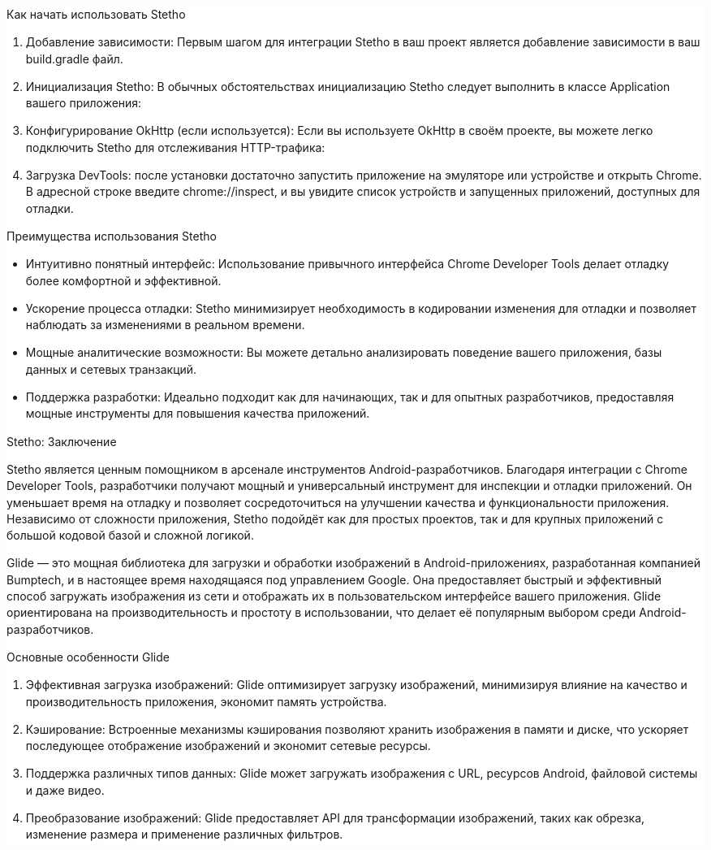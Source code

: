 Как начать использовать Stetho

1. Добавление зависимости: Первым шагом для интеграции Stetho в ваш проект является добавление зависимости в ваш build.gradle файл.


1. Инициализация Stetho: В обычных обстоятельствах инициализацию Stetho следует выполнить в классе Application вашего приложения:



1. Конфигурирование OkHttp (если используется): Если вы используете OkHttp в своём проекте, вы можете легко подключить Stetho для отслеживания HTTP-трафика:


1. Загрузка DevTools: после установки достаточно запустить приложение на эмуляторе или устройстве и открыть Chrome. В адресной строке введите chrome://inspect, и вы увидите список устройств и запущенных приложений, доступных для отладки.

Преимущества использования Stetho

- Интуитивно понятный интерфейс: Использование привычного интерфейса Chrome Developer Tools делает отладку более комфортной и эффективной.

- Ускорение процесса отладки: Stetho минимизирует необходимость в кодировании изменения для отладки и позволяет наблюдать за изменениями в реальном времени.

- Мощные аналитические возможности: Вы можете детально анализировать поведение вашего приложения, базы данных и сетевых транзакций.

- Поддержка разработки: Идеально подходит как для начинающих, так и для опытных разработчиков, предоставляя мощные инструменты для повышения качества приложений.

Stetho: Заключение

Stetho является ценным помощником в арсенале инструментов Android-разработчиков. Благодаря интеграции с Chrome Developer Tools, разработчики получают мощный и универсальный инструмент для инспекции и отладки приложений. Он уменьшает время на отладку и позволяет сосредоточиться на улучшении качества и функциональности приложения. Независимо от сложности приложения, Stetho подойдёт как для простых проектов, так и для крупных приложений с большой кодовой базой и сложной логикой.


Glide — это мощная библиотека для загрузки и обработки изображений в Android-приложениях, разработанная компанией Bumptech, и в настоящее время находящаяся под управлением Google. Она предоставляет быстрый и эффективный способ загружать изображения из сети и отображать их в пользовательском интерфейсе вашего приложения. Glide ориентирована на производительность и простоту в использовании, что делает её популярным выбором среди Android-разработчиков.

Основные особенности Glide

1. Эффективная загрузка изображений: Glide оптимизирует загрузку изображений, минимизируя влияние на качество и производительность приложения, экономит память устройства.

1. Кэширование: Встроенные механизмы кэширования позволяют хранить изображения в памяти и диске, что ускоряет последующее отображение изображений и экономит сетевые ресурсы.

1. Поддержка различных типов данных: Glide может загружать изображения с URL, ресурсов Android, файловой системы и даже видео.

1. Преобразование изображений: Glide предоставляет API для трансформации изображений, таких как обрезка, изменение размера и применение различных фильтров.
